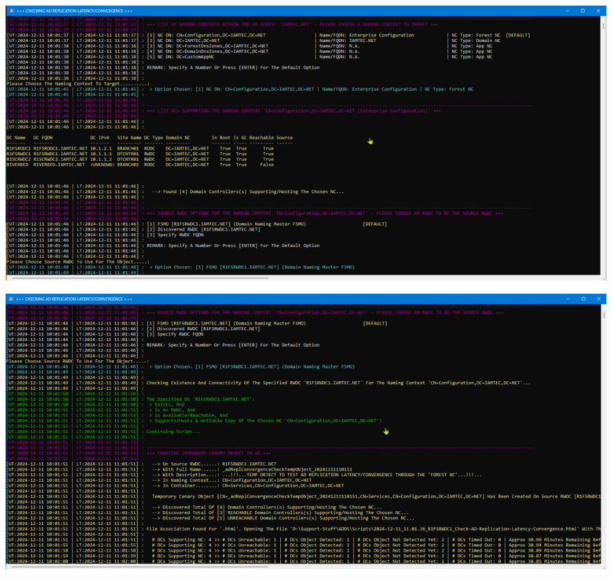![Alt](Images/Check-AD-Replication-Latency-Convergence_Picture03.png "Check-AD-Replication-Latency-Convergence")

![Alt](Images/Check-AD-Replication-Latency-Convergence_Picture04.png "Check-AD-Replication-Latency-Convergence")
